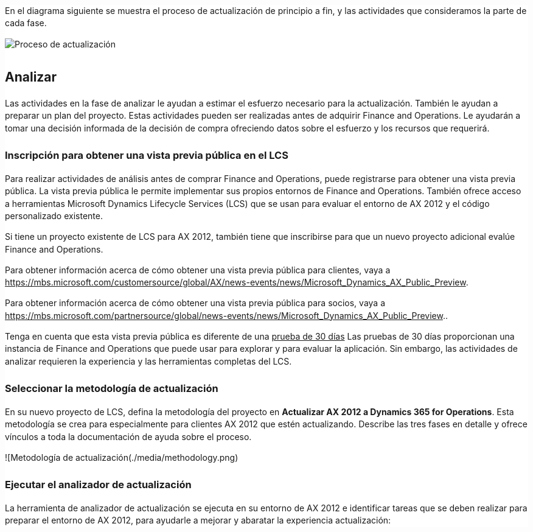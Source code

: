 En el diagrama siguiente se muestra el proceso de actualización de principio a fin, y las actividades que consideramos la parte de cada fase. 

![Proceso de actualización](./media/upgrade-process.png)

## Analizar
<a id="analyze" class="xliff"></a>

Las actividades en la fase de analizar le ayudan a estimar el esfuerzo necesario para la actualización. También le ayudan a preparar un plan del proyecto. Estas actividades pueden ser realizadas antes de adquirir Finance and Operations. Le ayudarán a tomar una decisión informada de la decisión de compra ofreciendo datos sobre el esfuerzo y los recursos que requerirá.

### Inscripción para obtener una vista previa pública en el LCS
<a id="sign-up-for-a-public-preview-in-lcs" class="xliff"></a>

Para realizar actividades de análisis antes de comprar Finance and Operations, puede registrarse para obtener una vista previa pública. La vista previa pública le permite implementar sus propios entornos de Finance and Operations. También ofrece acceso a herramientas Microsoft Dynamics Lifecycle Services (LCS) que se usan para evaluar el entorno de AX 2012 y el código personalizado existente.

Si tiene un proyecto existente de LCS para AX 2012, también tiene que inscribirse para que un nuevo proyecto adicional evalúe Finance and Operations.

Para obtener información acerca de cómo obtener una vista previa pública para clientes, vaya a https://mbs.microsoft.com/customersource/global/AX/news-events/news/Microsoft_Dynamics_AX_Public_Preview.

Para obtener información acerca de cómo obtener una vista previa pública para socios, vaya a https://mbs.microsoft.com/partnersource/global/news-events/news/Microsoft_Dynamics_AX_Public_Preview..

Tenga en cuenta que esta vista previa pública es diferente de una [prueba de 30 días](https://aka.ms/D365OperationTrials) Las pruebas de 30 días proporcionan una instancia de Finance and Operations que puede usar para explorar y para evaluar la aplicación. Sin embargo, las actividades de analizar requieren la experiencia y las herramientas completas del LCS.

### Seleccionar la metodología de actualización
<a id="select-the-upgrade-methodology" class="xliff"></a>
En su nuevo proyecto de LCS, defina la metodología del proyecto en **Actualizar AX 2012 a Dynamics 365 for Operations**. Esta metodología se crea para especialmente para clientes AX 2012 que estén actualizando. Describe las tres fases en detalle y ofrece vínculos a toda la documentación de ayuda sobre el proceso.

![Metodología de actualización(./media/methodology.png)
 
### Ejecutar el analizador de actualización
<a id="run-the-upgrade-analyzer" class="xliff"></a>
La herramienta de analizador de actualización se ejecuta en su entorno de AX 2012 e identificar tareas que se deben realizar para preparar el entorno de AX 2012, para ayudarle a mejorar y abaratar la experiencia actualización:
